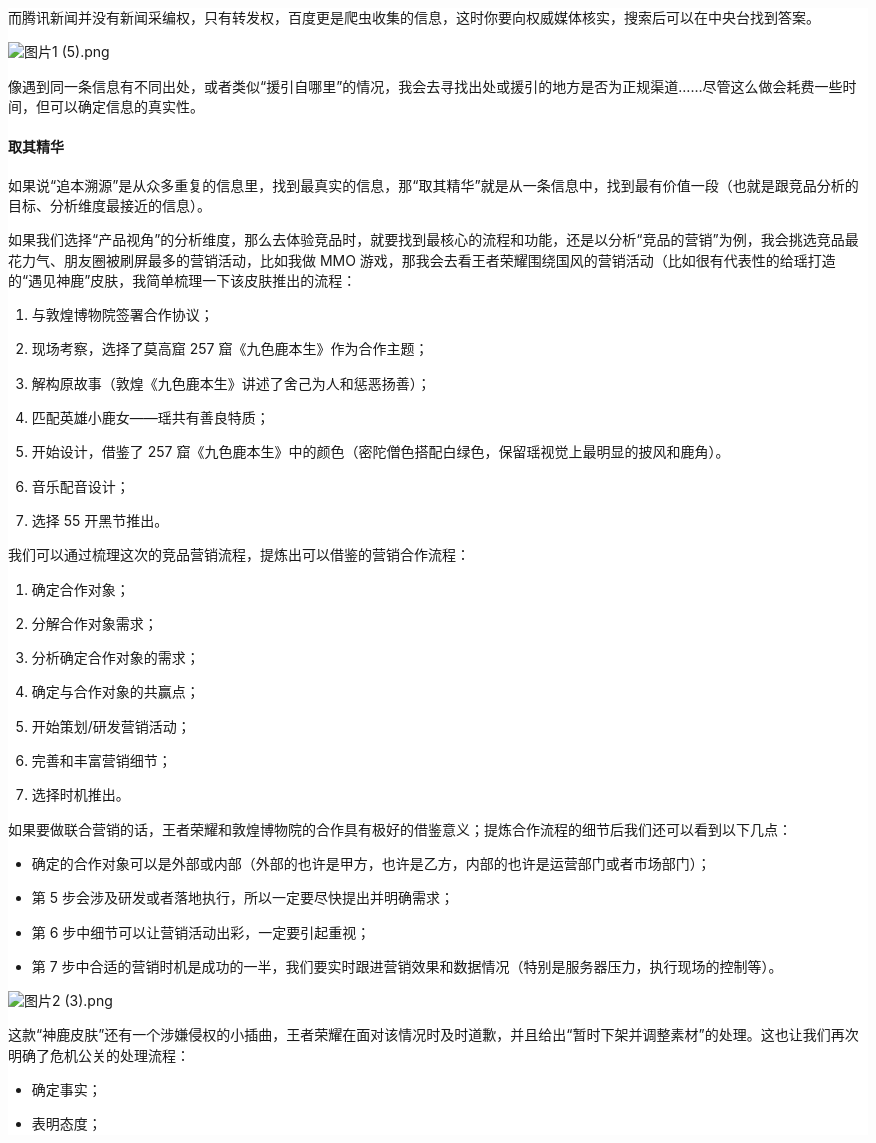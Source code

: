 而腾讯新闻并没有新闻采编权，只有转发权，百度更是爬虫收集的信息，这时你要向权威媒体核实，搜索后可以在中央台找到答案。

![图片1 (5).png](https://s0.lgstatic.com/i/image6/M00/50/D2/CioPOWECONOAcKKlACFXclAEzPI383.png)

像遇到同一条信息有不同出处，或者类似“援引自哪里”的情况，我会去寻找出处或援引的地方是否为正规渠道……尽管这么做会耗费一些时间，但可以确定信息的真实性。

#### 取其精华

如果说“追本溯源”是从众多重复的信息里，找到最真实的信息，那“取其精华”就是从一条信息中，找到最有价值一段（也就是跟竞品分析的目标、分析维度最接近的信息）。

如果我们选择“产品视角”的分析维度，那么去体验竞品时，就要找到最核心的流程和功能，还是以分析“竞品的营销”为例，我会挑选竞品最花力气、朋友圈被刷屏最多的营销活动，比如我做 MMO 游戏，那我会去看王者荣耀围绕国风的营销活动（比如很有代表性的给瑶打造的“遇见神鹿”皮肤，我简单梳理一下该皮肤推出的流程：

1.  与敦煌博物院签署合作协议；
    
2.  现场考察，选择了莫高窟 257 窟《九色鹿本生》作为合作主题；
    
3.  解构原故事（敦煌《九色鹿本生》讲述了舍己为人和惩恶扬善）；
    
4.  匹配英雄小鹿女——瑶共有善良特质；
    
5.  开始设计，借鉴了 257 窟《九色鹿本生》中的颜色（密陀僧色搭配白绿色，保留瑶视觉上最明显的披风和鹿角）。
    
6.  音乐配音设计；
    
7.  选择 55 开黑节推出。
    

我们可以通过梳理这次的竞品营销流程，提炼出可以借鉴的营销合作流程：

1.  确定合作对象；
    
2.  分解合作对象需求；
    
3.  分析确定合作对象的需求；
    
4.  确定与合作对象的共赢点；
    
5.  开始策划/研发营销活动；
    
6.  完善和丰富营销细节；
    
7.  选择时机推出。
    

如果要做联合营销的话，王者荣耀和敦煌博物院的合作具有极好的借鉴意义；提炼合作流程的细节后我们还可以看到以下几点：

-   确定的合作对象可以是外部或内部（外部的也许是甲方，也许是乙方，内部的也许是运营部门或者市场部门）；
    
-   第 5 步会涉及研发或者落地执行，所以一定要尽快提出并明确需求；
    
-   第 6 步中细节可以让营销活动出彩，一定要引起重视；
    
-   第 7 步中合适的营销时机是成功的一半，我们要实时跟进营销效果和数据情况（特别是服务器压力，执行现场的控制等）。
    

![图片2 (3).png](https://s0.lgstatic.com/i/image6/M01/50/CA/Cgp9HWECOT6Aa-O-ACreGvneNDw530.png)

这款“神鹿皮肤”还有一个涉嫌侵权的小插曲，王者荣耀在面对该情况时及时道歉，并且给出“暂时下架并调整素材”的处理。这也让我们再次明确了危机公关的处理流程：

-   确定事实；
    
-   表明态度；
    